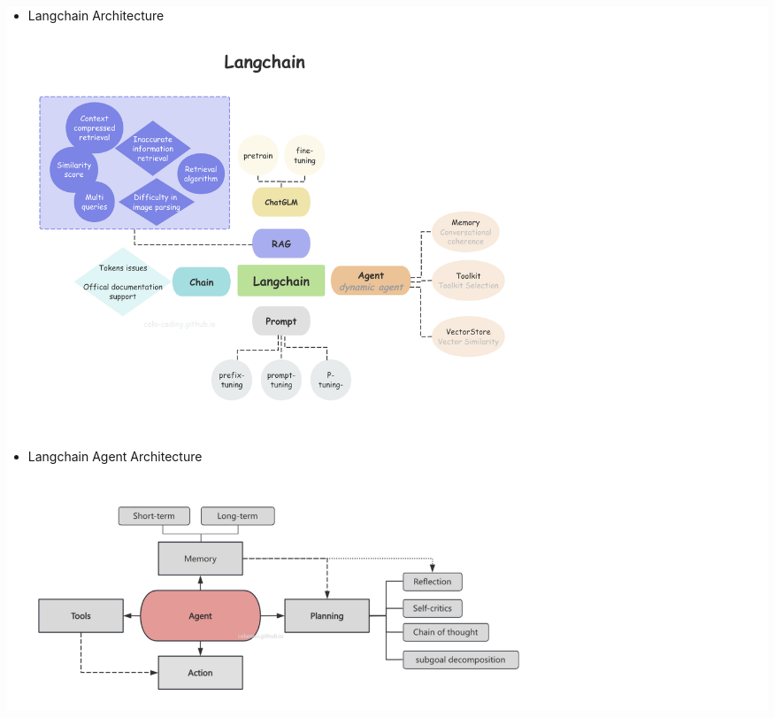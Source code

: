 - Langchain Architecture

<img src="/assets/representation/IMG_34.png" width="600" />


- Langchain Agent Architecture

<img src="/assets/representation/IMG_32.png" width="600" />

